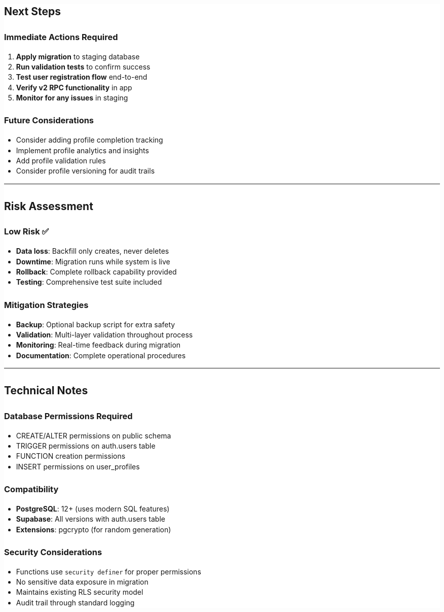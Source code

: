 ## Next Steps

### Immediate Actions Required
1. **Apply migration** to staging database
2. **Run validation tests** to confirm success
3. **Test user registration flow** end-to-end
4. **Verify v2 RPC functionality** in app
5. **Monitor for any issues** in staging

### Future Considerations
- Consider adding profile completion tracking
- Implement profile analytics and insights
- Add profile validation rules
- Consider profile versioning for audit trails

---

## Risk Assessment

### Low Risk ✅
- **Data loss**: Backfill only creates, never deletes
- **Downtime**: Migration runs while system is live
- **Rollback**: Complete rollback capability provided
- **Testing**: Comprehensive test suite included

### Mitigation Strategies
- **Backup**: Optional backup script for extra safety
- **Validation**: Multi-layer validation throughout process
- **Monitoring**: Real-time feedback during migration
- **Documentation**: Complete operational procedures

---

## Technical Notes

### Database Permissions Required
- CREATE/ALTER permissions on public schema
- TRIGGER permissions on auth.users table
- FUNCTION creation permissions
- INSERT permissions on user_profiles

### Compatibility
- **PostgreSQL**: 12+ (uses modern SQL features)
- **Supabase**: All versions with auth.users table
- **Extensions**: pgcrypto (for random generation)

### Security Considerations
- Functions use `security definer` for proper permissions
- No sensitive data exposure in migration
- Maintains existing RLS security model
- Audit trail through standard logging